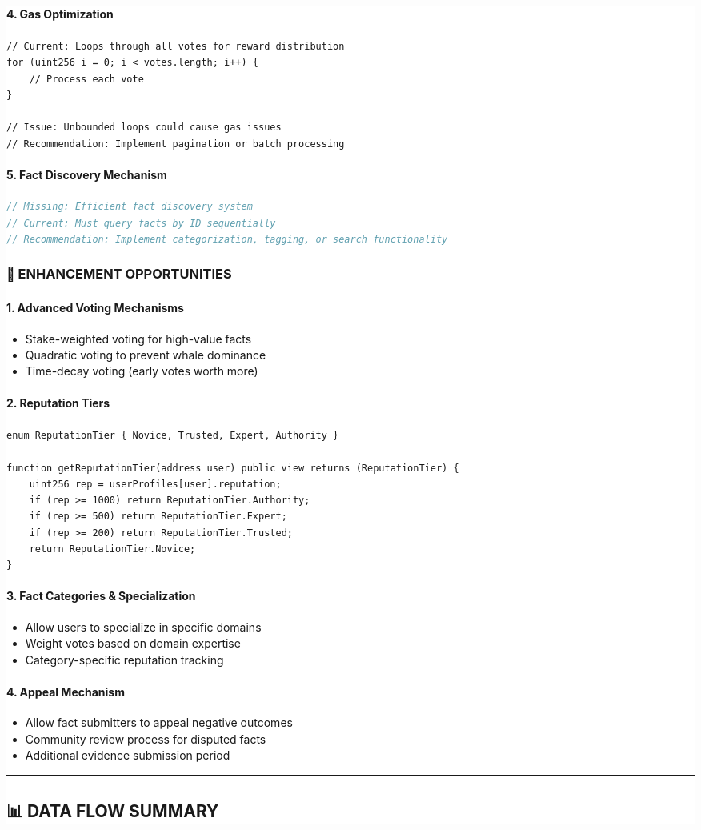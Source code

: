 #### **4. Gas Optimization**
```solidity
// Current: Loops through all votes for reward distribution
for (uint256 i = 0; i < votes.length; i++) {
    // Process each vote
}

// Issue: Unbounded loops could cause gas issues
// Recommendation: Implement pagination or batch processing
```

#### **5. Fact Discovery Mechanism**
```typescript
// Missing: Efficient fact discovery system
// Current: Must query facts by ID sequentially
// Recommendation: Implement categorization, tagging, or search functionality
```

### **🚀 ENHANCEMENT OPPORTUNITIES**

#### **1. Advanced Voting Mechanisms**
- Stake-weighted voting for high-value facts
- Quadratic voting to prevent whale dominance
- Time-decay voting (early votes worth more)

#### **2. Reputation Tiers**
```solidity
enum ReputationTier { Novice, Trusted, Expert, Authority }

function getReputationTier(address user) public view returns (ReputationTier) {
    uint256 rep = userProfiles[user].reputation;
    if (rep >= 1000) return ReputationTier.Authority;
    if (rep >= 500) return ReputationTier.Expert;
    if (rep >= 200) return ReputationTier.Trusted;
    return ReputationTier.Novice;
}
```

#### **3. Fact Categories & Specialization**
- Allow users to specialize in specific domains
- Weight votes based on domain expertise
- Category-specific reputation tracking

#### **4. Appeal Mechanism**
- Allow fact submitters to appeal negative outcomes
- Community review process for disputed facts
- Additional evidence submission period

---

## 📊 **DATA FLOW SUMMARY**
